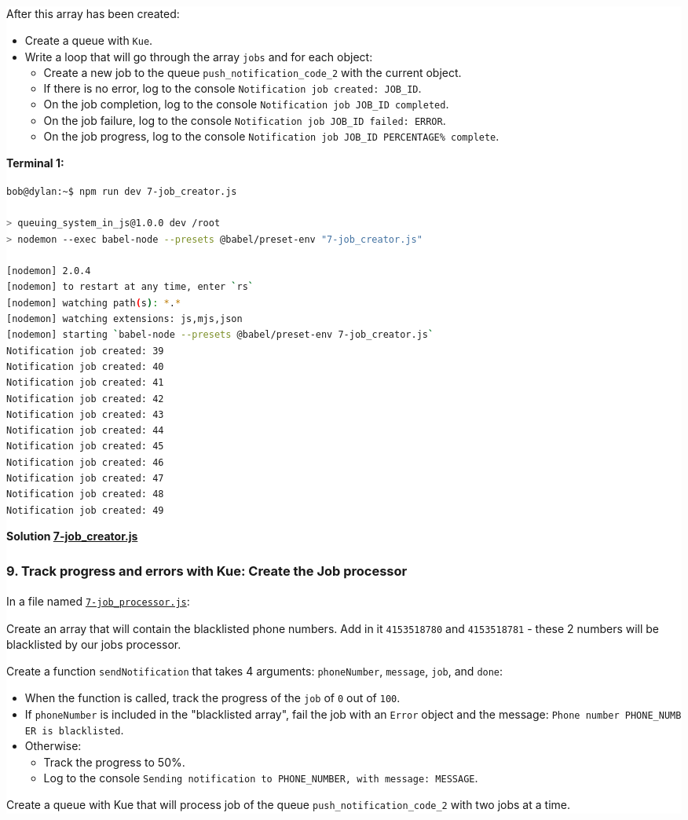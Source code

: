 After this array has been created:
- Create a queue with `Kue`.
- Write a loop that will go through the array `jobs` and for each object:
  - Create a new job to the queue `push_notification_code_2` with the current object.
  - If there is no error, log to the console `Notification job created: JOB_ID`.
  - On the job completion, log to the console `Notification job JOB_ID completed`.
  - On the job failure, log to the console `Notification job JOB_ID failed: ERROR`.
  - On the job progress, log to the console `Notification job JOB_ID PERCENTAGE% complete`.

**Terminal 1:**

```bash
bob@dylan:~$ npm run dev 7-job_creator.js 

> queuing_system_in_js@1.0.0 dev /root
> nodemon --exec babel-node --presets @babel/preset-env "7-job_creator.js"

[nodemon] 2.0.4
[nodemon] to restart at any time, enter `rs`
[nodemon] watching path(s): *.*
[nodemon] watching extensions: js,mjs,json
[nodemon] starting `babel-node --presets @babel/preset-env 7-job_creator.js`
Notification job created: 39
Notification job created: 40
Notification job created: 41
Notification job created: 42
Notification job created: 43
Notification job created: 44
Notification job created: 45
Notification job created: 46
Notification job created: 47
Notification job created: 48
Notification job created: 49
```

**Solution [7-job_creator.js](7-job_creator.js)**

### **9. Track progress and errors with Kue: Create the Job processor**
In a file named [`7-job_processor.js`](7-job_processor.js):

Create an array that will contain the blacklisted phone numbers. Add in it `4153518780` and `4153518781` - these 2 numbers will be blacklisted by our jobs processor.

Create a function `sendNotification` that takes 4 arguments: `phoneNumber`, `message`, `job`, and `done`:
- When the function is called, track the progress of the `job` of `0` out of `100`.
- If `phoneNumber` is included in the "blacklisted array", fail the job with an `Error` object and the message: `Phone number PHONE_NUMBER is blacklisted`.
- Otherwise:
  - Track the progress to 50%.
  - Log to the console `Sending notification to PHONE_NUMBER, with message: MESSAGE`.

Create a queue with Kue that will process job of the queue `push_notification_code_2` with two jobs at a time.
